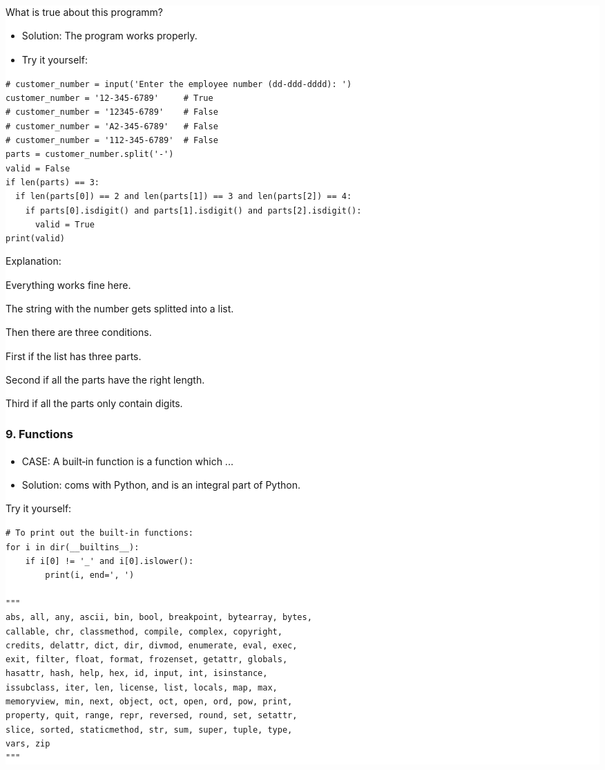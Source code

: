 What is true about this programm?


- Solution: The program works properly.


- Try it yourself:

```
# customer_number = input('Enter the employee number (dd-ddd-dddd): ')
customer_number = '12-345-6789'     # True
# customer_number = '12345-6789'    # False
# customer_number = 'A2-345-6789'   # False
# customer_number = '112-345-6789'  # False
parts = customer_number.split('-')
valid = False
if len(parts) == 3:
  if len(parts[0]) == 2 and len(parts[1]) == 3 and len(parts[2]) == 4:
    if parts[0].isdigit() and parts[1].isdigit() and parts[2].isdigit():
      valid = True
print(valid)
```
 
Explanation:

Everything works fine here.

The string with the number gets splitted into a list.

Then there are three conditions.

First if the list has three parts.

Second if all the parts have the right length.

Third if all the parts only contain digits.


### 9. Functions

- CASE: A built‑in function is a function which ...


- Solution: coms with Python, and is an integral part of Python.


Try it yourself:

```
# To print out the built-in functions:
for i in dir(__builtins__):
    if i[0] != '_' and i[0].islower():
        print(i, end=', ')
 
"""
abs, all, any, ascii, bin, bool, breakpoint, bytearray, bytes,
callable, chr, classmethod, compile, complex, copyright,
credits, delattr, dict, dir, divmod, enumerate, eval, exec,
exit, filter, float, format, frozenset, getattr, globals,
hasattr, hash, help, hex, id, input, int, isinstance,
issubclass, iter, len, license, list, locals, map, max,
memoryview, min, next, object, oct, open, ord, pow, print,
property, quit, range, repr, reversed, round, set, setattr,
slice, sorted, staticmethod, str, sum, super, tuple, type,
vars, zip
"""
```
